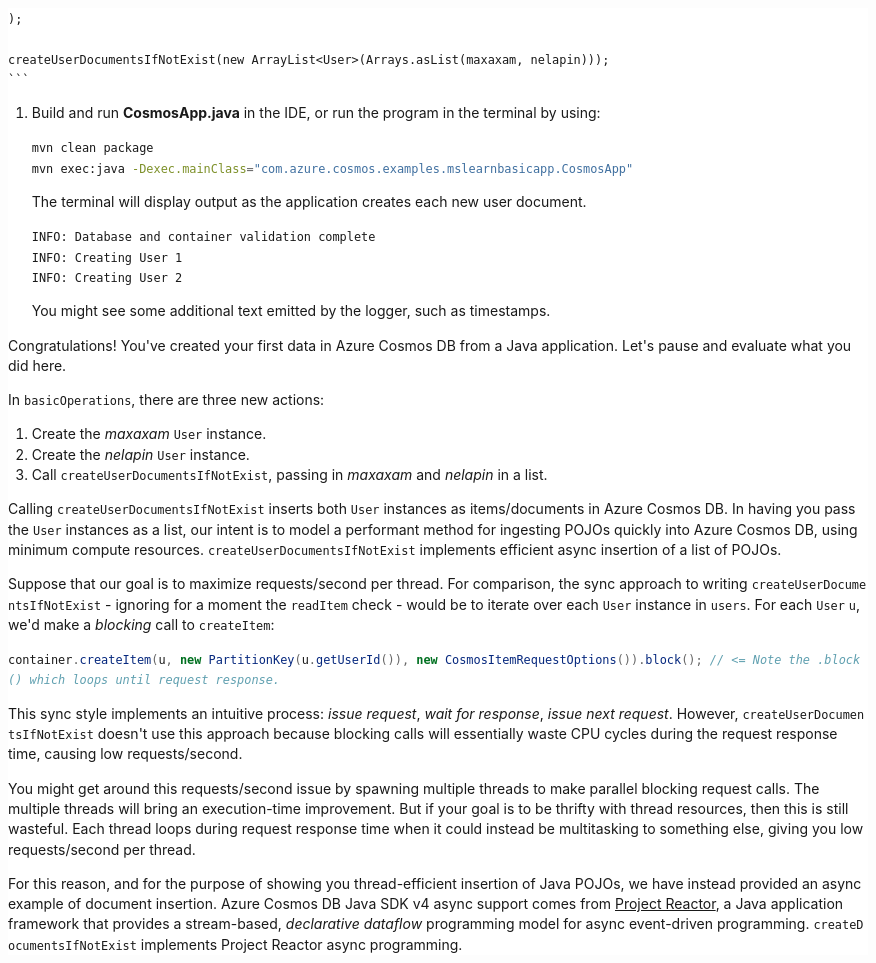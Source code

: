     );

    createUserDocumentsIfNotExist(new ArrayList<User>(Arrays.asList(maxaxam, nelapin)));
    ```

1. Build and run **CosmosApp.java** in the IDE, or run the program in the terminal by using: 

    ```bash
    mvn clean package
    mvn exec:java -Dexec.mainClass="com.azure.cosmos.examples.mslearnbasicapp.CosmosApp"
    ```

    The terminal will display output as the application creates each new user document.

    ```output
    INFO: Database and container validation complete
    INFO: Creating User 1
    INFO: Creating User 2
    ```

    You might see some additional text emitted by the logger, such as timestamps.

Congratulations! You've created your first data in Azure Cosmos DB from a Java application. Let's pause and evaluate what you did here.

In `basicOperations`, there are three new actions:

1. Create the *maxaxam* `User` instance.
1. Create the *nelapin* `User` instance.
1. Call `createUserDocumentsIfNotExist`, passing in *maxaxam* and *nelapin* in a list. 

Calling `createUserDocumentsIfNotExist` inserts both `User` instances as items/documents in Azure Cosmos DB. In having you pass the `User` instances as a list, our intent is to model a performant method for ingesting POJOs quickly into Azure Cosmos DB, using minimum compute resources. `createUserDocumentsIfNotExist` implements efficient async insertion of a list of POJOs. 

Suppose that our goal is to maximize requests/second per thread. For comparison, the sync approach to writing `createUserDocumentsIfNotExist` - ignoring for a moment the `readItem` check - would be to iterate over each `User` instance in `users`. For each `User` `u`, we'd make a *blocking* call to `createItem`:

```java
container.createItem(u, new PartitionKey(u.getUserId()), new CosmosItemRequestOptions()).block(); // <= Note the .block() which loops until request response.
```

This sync style implements an intuitive process: *issue request*, *wait for response*, *issue next request*. However, `createUserDocumentsIfNotExist` doesn't use this approach because blocking calls will essentially waste CPU cycles during the request response time, causing low requests/second. 

You might get around this requests/second issue by spawning multiple threads to make parallel blocking request calls. The multiple threads will bring an execution-time improvement. But if your goal is to be thrifty with thread resources, then this is still wasteful. Each thread loops during request response time when it could instead be multitasking to something else, giving you low requests/second per thread.

For this reason, and for the purpose of showing you thread-efficient insertion of Java POJOs, we have instead provided an async example of document insertion. Azure Cosmos DB Java SDK v4 async support comes from [Project Reactor](https://projectreactor.io/), a Java application framework that provides a stream-based, *declarative dataflow* programming model for async event-driven programming. `createDocumentsIfNotExist` implements Project Reactor async programming. 
